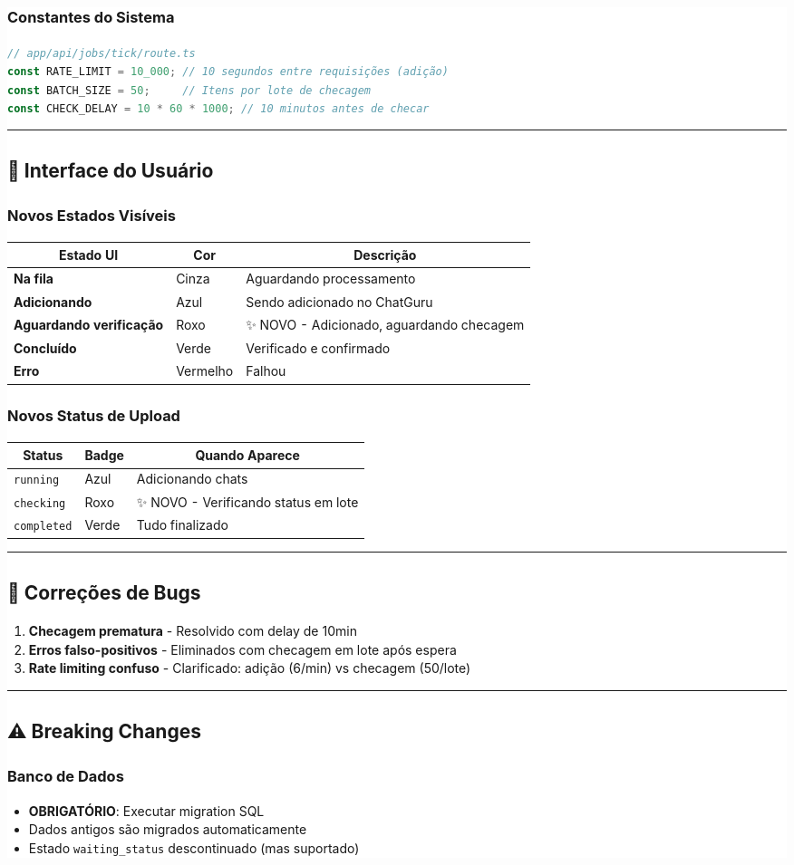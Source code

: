### **Constantes do Sistema**

```typescript
// app/api/jobs/tick/route.ts
const RATE_LIMIT = 10_000; // 10 segundos entre requisições (adição)
const BATCH_SIZE = 50;     // Itens por lote de checagem
const CHECK_DELAY = 10 * 60 * 1000; // 10 minutos antes de checar
```

---

## 📱 Interface do Usuário

### **Novos Estados Visíveis**

| Estado UI | Cor | Descrição |
|-----------|-----|-----------|
| **Na fila** | Cinza | Aguardando processamento |
| **Adicionando** | Azul | Sendo adicionado no ChatGuru |
| **Aguardando verificação** | Roxo | ✨ NOVO - Adicionado, aguardando checagem |
| **Concluído** | Verde | Verificado e confirmado |
| **Erro** | Vermelho | Falhou |

### **Novos Status de Upload**

| Status | Badge | Quando Aparece |
|--------|-------|----------------|
| `running` | Azul | Adicionando chats |
| `checking` | Roxo | ✨ NOVO - Verificando status em lote |
| `completed` | Verde | Tudo finalizado |

---

## 🐛 Correções de Bugs

1. **Checagem prematura** - Resolvido com delay de 10min
2. **Erros falso-positivos** - Eliminados com checagem em lote após espera
3. **Rate limiting confuso** - Clarificado: adição (6/min) vs checagem (50/lote)

---

## ⚠️ Breaking Changes

### **Banco de Dados**

- **OBRIGATÓRIO**: Executar migration SQL
- Dados antigos são migrados automaticamente
- Estado `waiting_status` descontinuado (mas suportado)
